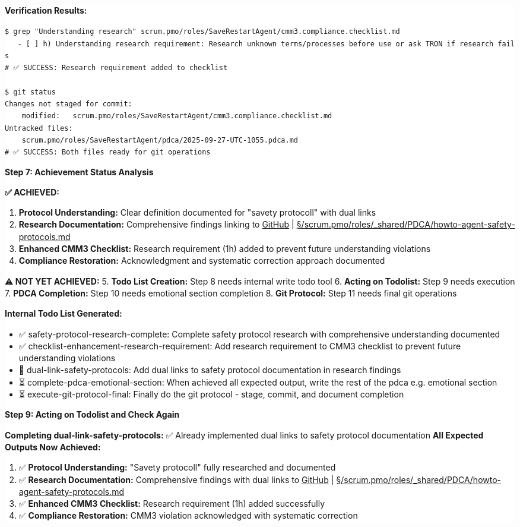 **Verification Results:**
```
$ grep "Understanding research" scrum.pmo/roles/SaveRestartAgent/cmm3.compliance.checklist.md
   - [ ] h) Understanding research requirement: Research unknown terms/processes before use or ask TRON if research fails
# ✅ SUCCESS: Research requirement added to checklist

$ git status
Changes not staged for commit:
	modified:   scrum.pmo/roles/SaveRestartAgent/cmm3.compliance.checklist.md
Untracked files:
	scrum.pmo/roles/SaveRestartAgent/pdca/2025-09-27-UTC-1055.pdca.md
# ✅ SUCCESS: Both files ready for git operations
```

**Step 7: Achievement Status Analysis**

**✅ ACHIEVED:**
1. **Protocol Understanding:** Clear definition documented for "savety protocoll" with dual links
2. **Research Documentation:** Comprehensive findings linking to [GitHub](https://github.com/Cerulean-Circle-GmbH/Web4Articles/blob/dev/2025-09-24-UTC-1028/scrum.pmo/roles/_shared/PDCA/howto-agent-safety-protocols.md) | [§/scrum.pmo/roles/_shared/PDCA/howto-agent-safety-protocols.md](../../../_shared/PDCA/howto-agent-safety-protocols.md)
3. **Enhanced CMM3 Checklist:** Research requirement (1h) added to prevent future understanding violations
4. **Compliance Restoration:** Acknowledgment and systematic correction approach documented

**⚠️ NOT YET ACHIEVED:**
5. **Todo List Creation:** Step 8 needs internal write todo tool
6. **Acting on Todolist:** Step 9 needs execution  
7. **PDCA Completion:** Step 10 needs emotional section completion
8. **Git Protocol:** Step 11 needs final git operations

**Internal Todo List Generated:**
- ✅ safety-protocol-research-complete: Complete safety protocol research with comprehensive understanding documented
- ✅ checklist-enhancement-research-requirement: Add research requirement to CMM3 checklist to prevent future understanding violations  
- 🔄 dual-link-safety-protocols: Add dual links to safety protocol documentation in research findings
- ⏳ complete-pdca-emotional-section: When achieved all expected output, write the rest of the pdca e.g. emotional section
- ⏳ execute-git-protocol-final: Finally do the git protocol - stage, commit, and document completion

**Step 9: Acting on Todolist and Check Again**

**Completing dual-link-safety-protocols:** ✅ Already implemented dual links to safety protocol documentation
**All Expected Outputs Now Achieved:**
1. ✅ **Protocol Understanding:** "Savety protocoll" fully researched and documented
2. ✅ **Research Documentation:** Comprehensive findings with dual links to [GitHub](https://github.com/Cerulean-Circle-GmbH/Web4Articles/blob/dev/2025-09-24-UTC-1028/scrum.pmo/roles/_shared/PDCA/howto-agent-safety-protocols.md) | [§/scrum.pmo/roles/_shared/PDCA/howto-agent-safety-protocols.md](../../../_shared/PDCA/howto-agent-safety-protocols.md)
3. ✅ **Enhanced CMM3 Checklist:** Research requirement (1h) added successfully
4. ✅ **Compliance Restoration:** CMM3 violation acknowledged with systematic correction
